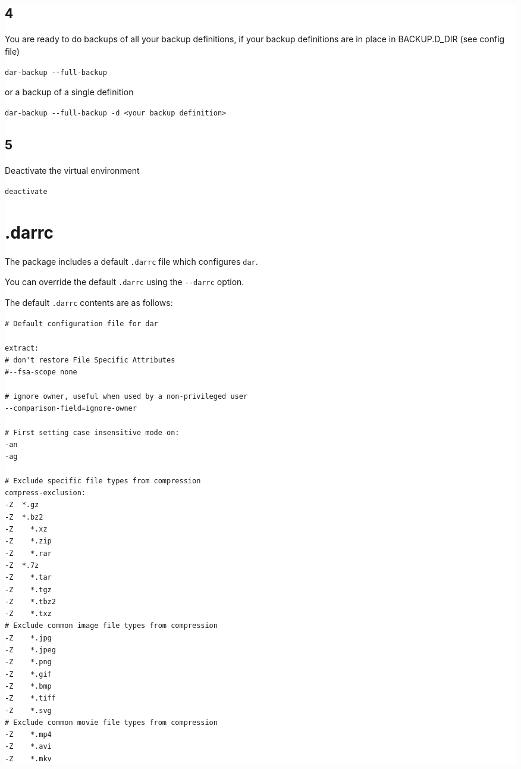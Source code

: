 ## 4
You are ready to do backups of all your backup definitions, if your backup definitions are 
in place in BACKUP.D_DIR (see config file)
````    
dar-backup --full-backup 
````    

or a backup of a single definition
````    
dar-backup --full-backup -d <your backup definition>
````

## 5 

Deactivate the virtual environment
````
deactivate
````


# .darrc
The package includes a default `.darrc` file which configures `dar`.

You can override the default `.darrc` using the `--darrc` option.

The default `.darrc` contents are as follows:
````
# Default configuration file for dar

extract:
# don't restore File Specific Attributes
#--fsa-scope none

# ignore owner, useful when used by a non-privileged user
--comparison-field=ignore-owner

# First setting case insensitive mode on:
-an
-ag

# Exclude specific file types from compression
compress-exclusion:
-Z  *.gz
-Z  *.bz2
-Z    *.xz
-Z    *.zip
-Z    *.rar
-Z  *.7z
-Z    *.tar
-Z    *.tgz
-Z    *.tbz2
-Z    *.txz
# Exclude common image file types from compression
-Z    *.jpg
-Z    *.jpeg
-Z    *.png
-Z    *.gif
-Z    *.bmp
-Z    *.tiff
-Z    *.svg
# Exclude common movie file types from compression
-Z    *.mp4
-Z    *.avi
-Z    *.mkv
````